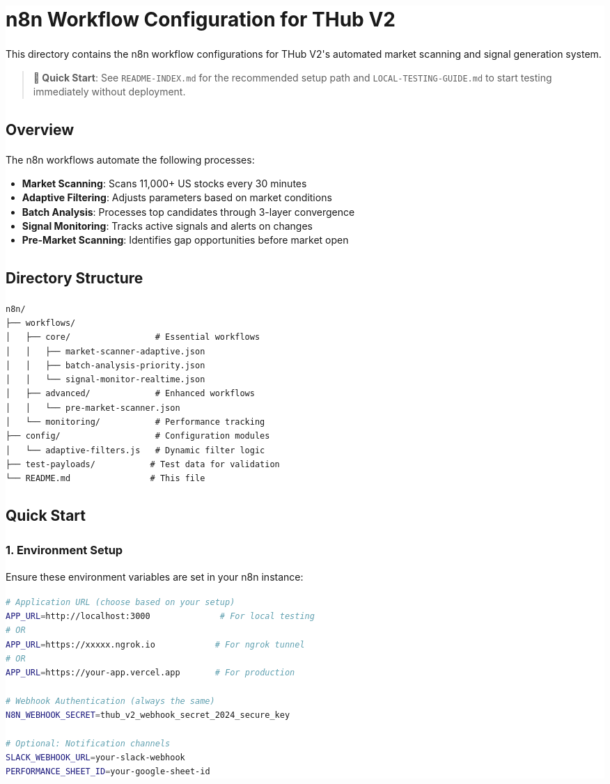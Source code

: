 # n8n Workflow Configuration for THub V2

This directory contains the n8n workflow configurations for THub V2's automated market scanning and signal generation system.

> **🚀 Quick Start**: See `README-INDEX.md` for the recommended setup path and `LOCAL-TESTING-GUIDE.md` to start testing immediately without deployment.

## Overview

The n8n workflows automate the following processes:
- **Market Scanning**: Scans 11,000+ US stocks every 30 minutes
- **Adaptive Filtering**: Adjusts parameters based on market conditions
- **Batch Analysis**: Processes top candidates through 3-layer convergence
- **Signal Monitoring**: Tracks active signals and alerts on changes
- **Pre-Market Scanning**: Identifies gap opportunities before market open

## Directory Structure

```
n8n/
├── workflows/
│   ├── core/                 # Essential workflows
│   │   ├── market-scanner-adaptive.json
│   │   ├── batch-analysis-priority.json
│   │   └── signal-monitor-realtime.json
│   ├── advanced/             # Enhanced workflows
│   │   └── pre-market-scanner.json
│   └── monitoring/           # Performance tracking
├── config/                   # Configuration modules
│   └── adaptive-filters.js   # Dynamic filter logic
├── test-payloads/           # Test data for validation
└── README.md                # This file
```

## Quick Start

### 1. Environment Setup

Ensure these environment variables are set in your n8n instance:

```bash
# Application URL (choose based on your setup)
APP_URL=http://localhost:3000              # For local testing
# OR
APP_URL=https://xxxxx.ngrok.io            # For ngrok tunnel
# OR  
APP_URL=https://your-app.vercel.app       # For production

# Webhook Authentication (always the same)
N8N_WEBHOOK_SECRET=thub_v2_webhook_secret_2024_secure_key

# Optional: Notification channels
SLACK_WEBHOOK_URL=your-slack-webhook
PERFORMANCE_SHEET_ID=your-google-sheet-id
```
